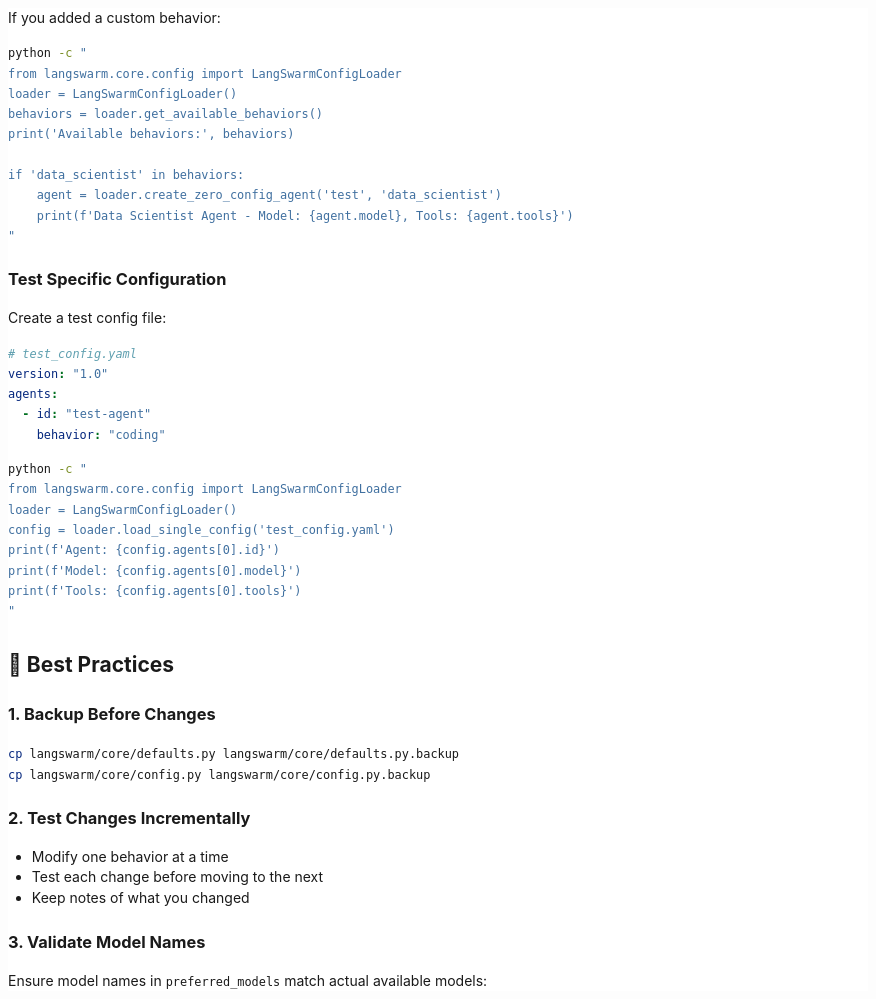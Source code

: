 If you added a custom behavior:

```bash
python -c "
from langswarm.core.config import LangSwarmConfigLoader
loader = LangSwarmConfigLoader()
behaviors = loader.get_available_behaviors()
print('Available behaviors:', behaviors)

if 'data_scientist' in behaviors:
    agent = loader.create_zero_config_agent('test', 'data_scientist')
    print(f'Data Scientist Agent - Model: {agent.model}, Tools: {agent.tools}')
"
```

### Test Specific Configuration

Create a test config file:

```yaml
# test_config.yaml
version: "1.0"
agents:
  - id: "test-agent"
    behavior: "coding"
```

```bash
python -c "
from langswarm.core.config import LangSwarmConfigLoader
loader = LangSwarmConfigLoader()
config = loader.load_single_config('test_config.yaml')
print(f'Agent: {config.agents[0].id}')
print(f'Model: {config.agents[0].model}')
print(f'Tools: {config.agents[0].tools}')
"
```

## 📝 **Best Practices**

### 1. **Backup Before Changes**
```bash
cp langswarm/core/defaults.py langswarm/core/defaults.py.backup
cp langswarm/core/config.py langswarm/core/config.py.backup
```

### 2. **Test Changes Incrementally**
- Modify one behavior at a time
- Test each change before moving to the next
- Keep notes of what you changed

### 3. **Validate Model Names**
Ensure model names in `preferred_models` match actual available models:
